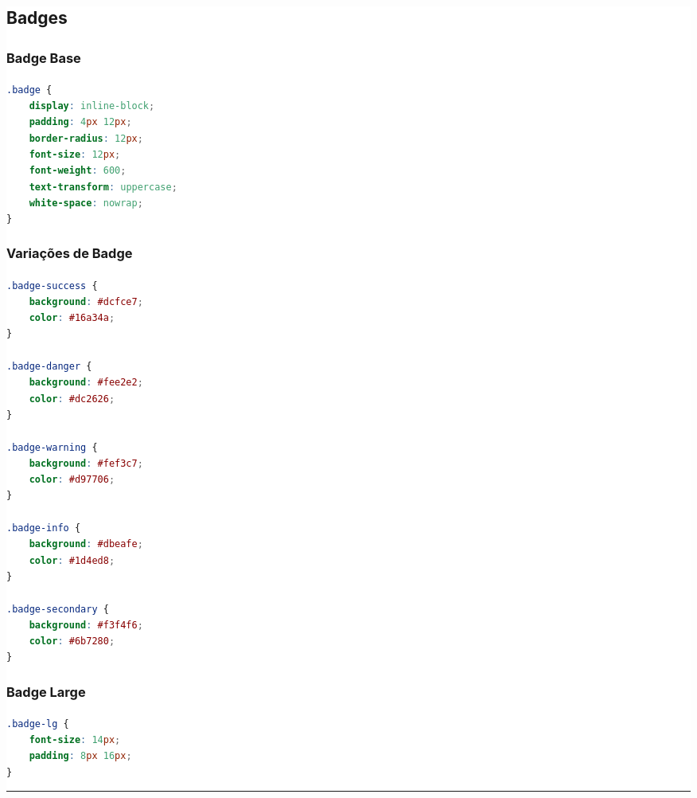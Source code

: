 
## Badges

### Badge Base
```css
.badge {
    display: inline-block;
    padding: 4px 12px;
    border-radius: 12px;
    font-size: 12px;
    font-weight: 600;
    text-transform: uppercase;
    white-space: nowrap;
}
```

### Variações de Badge
```css
.badge-success {
    background: #dcfce7;
    color: #16a34a;
}

.badge-danger {
    background: #fee2e2;
    color: #dc2626;
}

.badge-warning {
    background: #fef3c7;
    color: #d97706;
}

.badge-info {
    background: #dbeafe;
    color: #1d4ed8;
}

.badge-secondary {
    background: #f3f4f6;
    color: #6b7280;
}
```

### Badge Large
```css
.badge-lg {
    font-size: 14px;
    padding: 8px 16px;
}
```

---